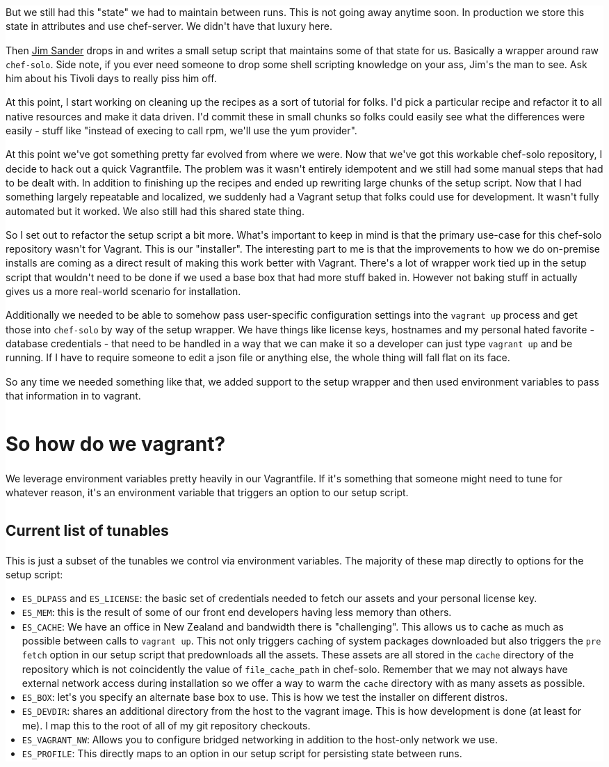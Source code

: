 But we still had this "state" we had to maintain between runs. This is not going away anytime soon. In production we store this state in attributes and use chef-server. We didn't have that luxury here.

Then [Jim Sander](https://twitter.com/jimsander) drops in and writes a small setup script that maintains some of that state for us. Basically a wrapper around raw `chef-solo`. Side note, if you ever need someone to drop some shell scripting knowledge on your ass, Jim's the man to see. Ask him about his Tivoli days to really piss him off.

At this point, I start working on cleaning up the recipes as a sort of tutorial for folks. I'd pick a particular recipe and refactor it to all native resources and make it data driven. I'd commit these in small chunks so folks could easily see what the differences were easily - stuff like "instead of execing to call rpm, we'll use the yum provider".

At this point we've got something pretty far evolved from where we were. Now that we've got this workable chef-solo repository, I decide to hack out a quick Vagrantfile. The problem was it wasn't entirely idempotent and we still had some manual steps that had to be dealt with. In addition to finishing up the recipes and ended up rewriting large chunks of the setup script. Now that I had something largely repeatable and localized, we suddenly had a Vagrant setup that folks could use for development. It wasn't fully automated but it worked. We also still had this shared state thing.

So I set out to refactor the setup script a bit more. What's important to keep in mind is that the primary use-case for this chef-solo repository wasn't for Vagrant. This is our "installer". The interesting part to me is that the improvements to how we do on-premise installs are coming as a direct result of making this work better with Vagrant. There's a lot of wrapper work tied up in the setup script that wouldn't need to be done if we used a base box that had more stuff baked in. However not baking stuff in actually gives us a more real-world scenario for installation.

Additionally we needed to be able to somehow pass user-specific configuration settings into the `vagrant up` process and get those into `chef-solo` by way of the setup wrapper. We have things like license keys, hostnames and my personal hated favorite - database credentials - that need to be handled in a way that we can make it so a developer can just type `vagrant up` and be running. If I have to require someone to edit a json file or anything else, the whole thing will fall flat on its face.

So any time we needed something like that, we added support to the setup wrapper and then used environment variables to pass that information in to vagrant.

# So how do we vagrant?
We leverage environment variables pretty heavily in our Vagrantfile. If it's something that someone might need to tune for whatever reason, it's an environment variable that triggers an option to our setup script. 

## Current list of tunables
This is just a subset of the tunables we control via environment variables. The majority of these map directly to options for the setup script:

- `ES_DLPASS` and `ES_LICENSE`: the basic set of credentials needed to fetch our assets and your personal license key. 
- `ES_MEM`: this is the result of some of our front end developers having less memory than others.
- `ES_CACHE`: We have an office in New Zealand and bandwidth there is "challenging". This allows us to cache as much as possible between calls to `vagrant up`. This not only triggers caching of system packages downloaded but also triggers the `prefetch` option in our setup script that predownloads all the assets. These assets are all stored in the `cache` directory of the repository which is not coincidently the value of `file_cache_path` in chef-solo. Remember that we may not always have external network access during installation so we offer a way to warm the `cache` directory with as many assets as possible.
- `ES_BOX`: let's you specify an alternate base box to use. This is how we test the installer on different distros.
- `ES_DEVDIR`: shares an additional directory from the host to the vagrant image. This is how development is done (at least for me). I map this to the root of all of my git repository checkouts.
- `ES_VAGRANT_NW`: Allows you to configure bridged networking in addition to the host-only network we use.
- `ES_PROFILE`: This directly maps to an option in our setup script for persisting state between runs.
